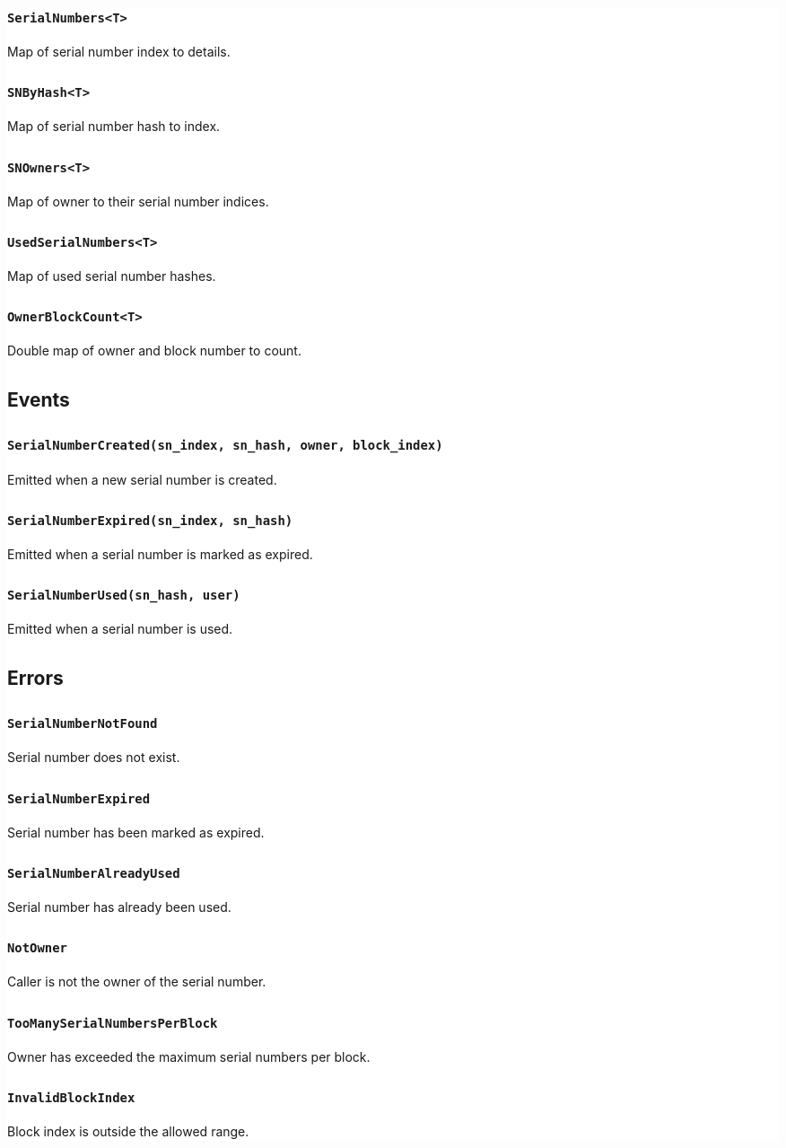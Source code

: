 ### `SerialNumbers<T>`
Map of serial number index to details.

### `SNByHash<T>`
Map of serial number hash to index.

### `SNOwners<T>`
Map of owner to their serial number indices.

### `UsedSerialNumbers<T>`
Map of used serial number hashes.

### `OwnerBlockCount<T>`
Double map of owner and block number to count.

## Events

### `SerialNumberCreated(sn_index, sn_hash, owner, block_index)`
Emitted when a new serial number is created.

### `SerialNumberExpired(sn_index, sn_hash)`
Emitted when a serial number is marked as expired.

### `SerialNumberUsed(sn_hash, user)`
Emitted when a serial number is used.

## Errors

### `SerialNumberNotFound`
Serial number does not exist.

### `SerialNumberExpired`
Serial number has been marked as expired.

### `SerialNumberAlreadyUsed`
Serial number has already been used.

### `NotOwner`
Caller is not the owner of the serial number.

### `TooManySerialNumbersPerBlock`
Owner has exceeded the maximum serial numbers per block.

### `InvalidBlockIndex`
Block index is outside the allowed range.
